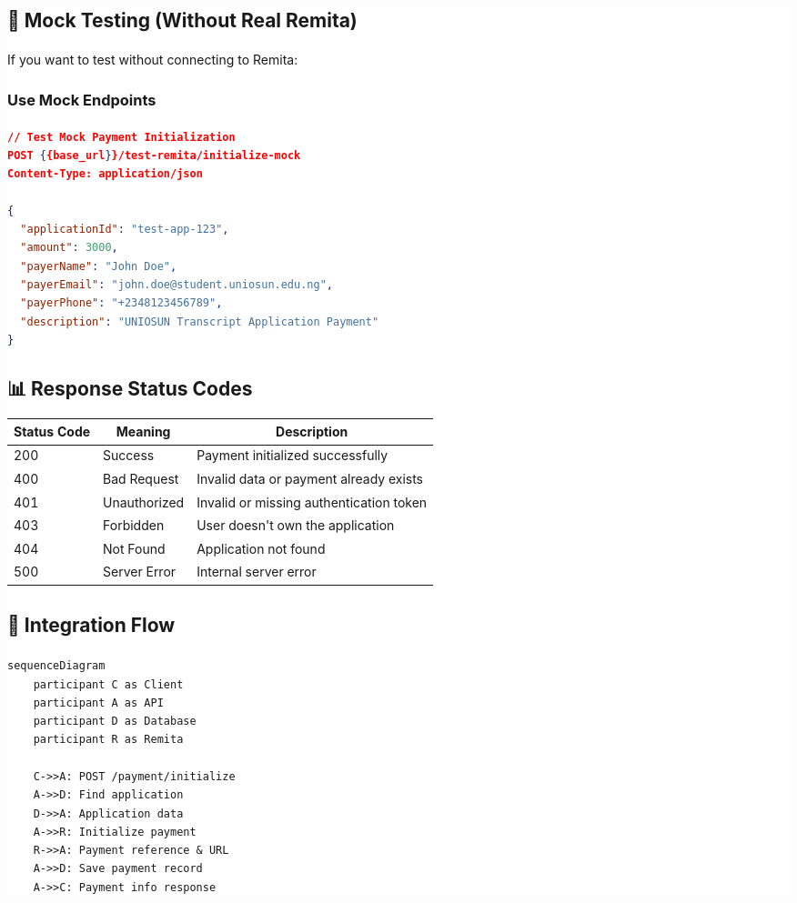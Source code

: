 ## 🧪 Mock Testing (Without Real Remita)

If you want to test without connecting to Remita:

### Use Mock Endpoints
```json
// Test Mock Payment Initialization
POST {{base_url}}/test-remita/initialize-mock
Content-Type: application/json

{
  "applicationId": "test-app-123",
  "amount": 3000,
  "payerName": "John Doe",
  "payerEmail": "john.doe@student.uniosun.edu.ng",
  "payerPhone": "+2348123456789",
  "description": "UNIOSUN Transcript Application Payment"
}
```

## 📊 Response Status Codes

| Status Code | Meaning | Description |
|-------------|---------|-------------|
| 200 | Success | Payment initialized successfully |
| 400 | Bad Request | Invalid data or payment already exists |
| 401 | Unauthorized | Invalid or missing authentication token |
| 403 | Forbidden | User doesn't own the application |
| 404 | Not Found | Application not found |
| 500 | Server Error | Internal server error |

## 🔗 Integration Flow

```mermaid
sequenceDiagram
    participant C as Client
    participant A as API
    participant D as Database
    participant R as Remita

    C->>A: POST /payment/initialize
    A->>D: Find application
    D->>A: Application data
    A->>R: Initialize payment
    R->>A: Payment reference & URL
    A->>D: Save payment record
    A->>C: Payment info response
```
